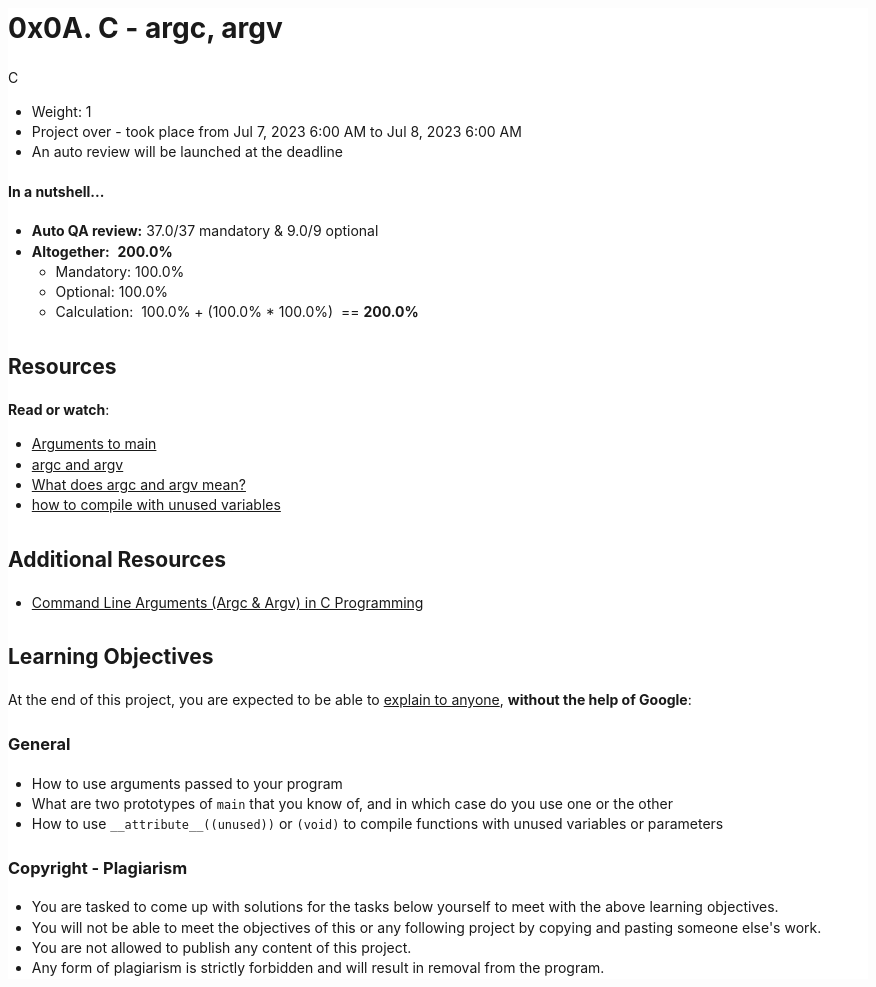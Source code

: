 0x0A. C - argc, argv
====================

C

-   Weight: 1
-   Project over - took place from Jul 7, 2023 6:00 AM to Jul 8, 2023 6:00 AM
-   An auto review will be launched at the deadline

#### In a nutshell...

-   **Auto QA review:** 37.0/37 mandatory & 9.0/9 optional
-   **Altogether:**  **200.0%**
    -   Mandatory: 100.0%
    -   Optional: 100.0%
    -   Calculation:  100.0% + (100.0% * 100.0%)  == **200.0%**

Resources
---------

**Read or watch**:

-   [Arguments to main](https://intranet.alxswe.com/rltoken/Jip_nI4tv2ybQZ-jV3fqJg "Arguments to main")
-   [argc and argv](https://intranet.alxswe.com/rltoken/31aLwv8qsXuiUZrOk9Djqg "argc and argv")
-   [What does argc and argv mean?](https://intranet.alxswe.com/rltoken/A0pzqslB6Z3Y3OV3hJQ6Tw "What does argc and argv mean?")
-   [how to compile with unused variables](https://intranet.alxswe.com/rltoken/MkOUE1ndq1UAx9Erk-AVbg "how to compile with unused variables")

Additional Resources
--------------------

-   [Command Line Arguments (Argc & Argv) in C Programming](https://intranet.alxswe.com/rltoken/CSyufyK_BRkAX1zIqr4Lkw "Command Line Arguments (Argc & Argv) in C Programming")

Learning Objectives
-------------------

At the end of this project, you are expected to be able to [explain to anyone](https://intranet.alxswe.com/rltoken/DBgGt1BaQ75AkikI88WbEw "explain to anyone"), **without the help of Google**:

### General

-   How to use arguments passed to your program
-   What are two prototypes of `main` that you know of, and in which case do you use one or the other
-   How to use `__attribute__((unused))` or `(void)` to compile functions with unused variables or parameters

### Copyright - Plagiarism

-   You are tasked to come up with solutions for the tasks below yourself to meet with the above learning objectives.
-   You will not be able to meet the objectives of this or any following project by copying and pasting someone else's work.
-   You are not allowed to publish any content of this project.
-   Any form of plagiarism is strictly forbidden and will result in removal from the program.
